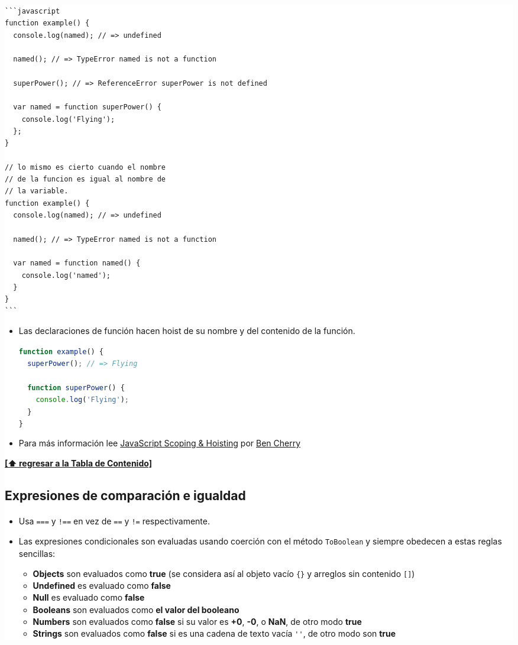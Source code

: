     ```javascript
    function example() {
      console.log(named); // => undefined

      named(); // => TypeError named is not a function

      superPower(); // => ReferenceError superPower is not defined

      var named = function superPower() {
        console.log('Flying');
      };
    }

    // lo mismo es cierto cuando el nombre
    // de la funcion es igual al nombre de
    // la variable.
    function example() {
      console.log(named); // => undefined

      named(); // => TypeError named is not a function

      var named = function named() {
        console.log('named');
      }
    }
    ```

  - Las declaraciones de función hacen hoist de su nombre y del contenido de la función.

    ```javascript
    function example() {
      superPower(); // => Flying

      function superPower() {
        console.log('Flying');
      }
    }
    ```

  - Para más información lee [JavaScript Scoping & Hoisting](http://www.adequatelygood.com/2010/2/JavaScript-Scoping-and-Hoisting) por [Ben Cherry](http://www.adequatelygood.com/)

**[[⬆ regresar a la Tabla de Contenido]](#tabla-de-contenido)**



## Expresiones de comparación e igualdad

  - Usa `===` y `!==` en vez de `==` y `!=` respectivamente.
  - Las expresiones condicionales son evaluadas usando coerción con el método `ToBoolean` y siempre obedecen a estas reglas sencillas:

    + **Objects** son evaluados como **true** (se considera así al objeto vacío `{}` y arreglos sin contenido `[]`)
    + **Undefined** es evaluado como **false**
    + **Null** es evaluado como **false**
    + **Booleans** son evaluados como **el valor del booleano**
    + **Numbers** son evaluados como **false** si su valor es **+0**, **-0**, o **NaN**, de otro modo **true**
    + **Strings** son evaluados como **false** si es una cadena de texto vacía `''`, de otro modo son **true**
